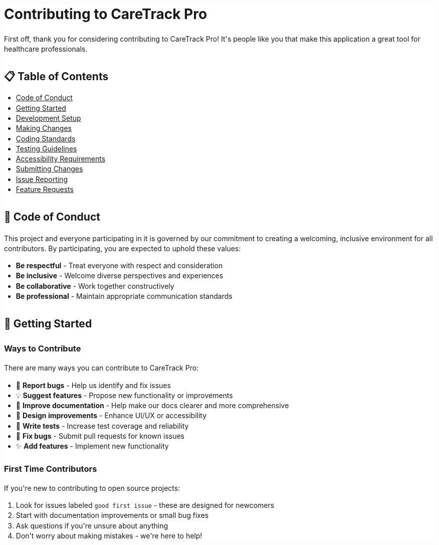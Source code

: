 # Contributing to CareTrack Pro

First off, thank you for considering contributing to CareTrack Pro! It's people like you that make this application a great tool for healthcare professionals.

## 📋 Table of Contents

- [Code of Conduct](#code-of-conduct)
- [Getting Started](#getting-started)
- [Development Setup](#development-setup)
- [Making Changes](#making-changes)
- [Coding Standards](#coding-standards)
- [Testing Guidelines](#testing-guidelines)
- [Accessibility Requirements](#accessibility-requirements)
- [Submitting Changes](#submitting-changes)
- [Issue Reporting](#issue-reporting)
- [Feature Requests](#feature-requests)

## 🤝 Code of Conduct

This project and everyone participating in it is governed by our commitment to creating a welcoming, inclusive environment for all contributors. By participating, you are expected to uphold these values:

- **Be respectful** - Treat everyone with respect and consideration
- **Be inclusive** - Welcome diverse perspectives and experiences
- **Be collaborative** - Work together constructively
- **Be professional** - Maintain appropriate communication standards

## 🚀 Getting Started

### Ways to Contribute

There are many ways you can contribute to CareTrack Pro:

- 🐛 **Report bugs** - Help us identify and fix issues
- 💡 **Suggest features** - Propose new functionality or improvements
- 📝 **Improve documentation** - Help make our docs clearer and more comprehensive
- 🎨 **Design improvements** - Enhance UI/UX or accessibility
- 🧪 **Write tests** - Increase test coverage and reliability
- 🔧 **Fix bugs** - Submit pull requests for known issues
- ✨ **Add features** - Implement new functionality

### First Time Contributors

If you're new to contributing to open source projects:

1. Look for issues labeled `good first issue` - these are designed for newcomers
2. Start with documentation improvements or small bug fixes
3. Ask questions if you're unsure about anything
4. Don't worry about making mistakes - we're here to help!
